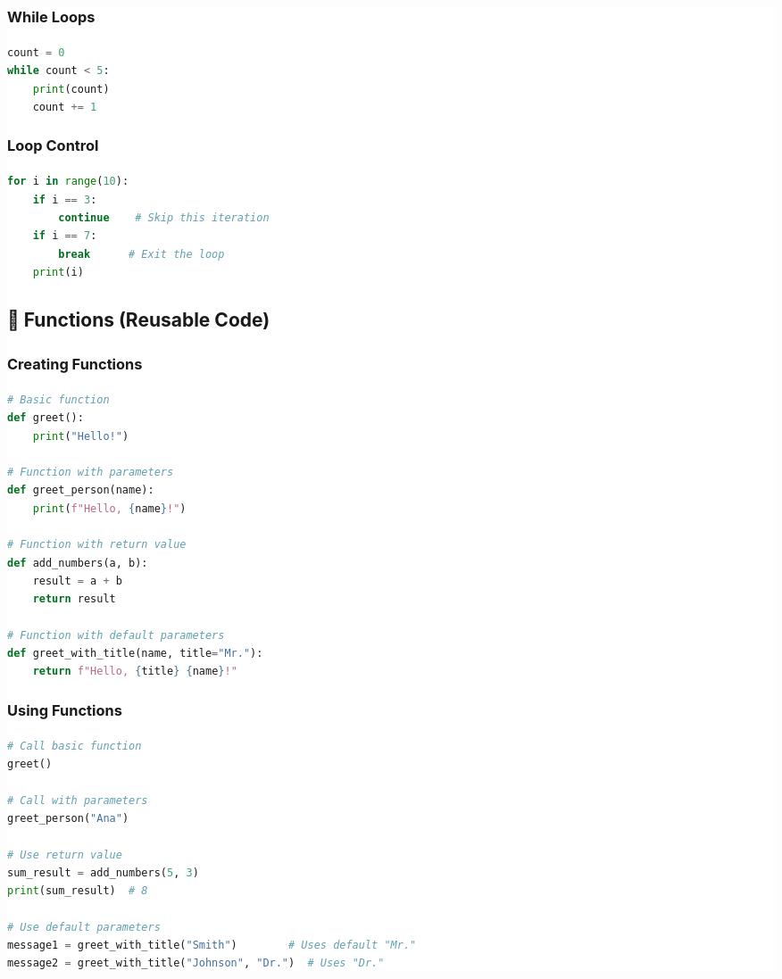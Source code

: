 ### While Loops
```python
count = 0
while count < 5:
    print(count)
    count += 1
```

### Loop Control
```python
for i in range(10):
    if i == 3:
        continue    # Skip this iteration
    if i == 7:
        break      # Exit the loop
    print(i)
```

## 🔧 Functions (Reusable Code)

### Creating Functions
```python
# Basic function
def greet():
    print("Hello!")

# Function with parameters
def greet_person(name):
    print(f"Hello, {name}!")

# Function with return value
def add_numbers(a, b):
    result = a + b
    return result

# Function with default parameters
def greet_with_title(name, title="Mr."):
    return f"Hello, {title} {name}!"
```

### Using Functions
```python
# Call basic function
greet()

# Call with parameters
greet_person("Ana")

# Use return value
sum_result = add_numbers(5, 3)
print(sum_result)  # 8

# Use default parameters
message1 = greet_with_title("Smith")        # Uses default "Mr."
message2 = greet_with_title("Johnson", "Dr.")  # Uses "Dr."
```
